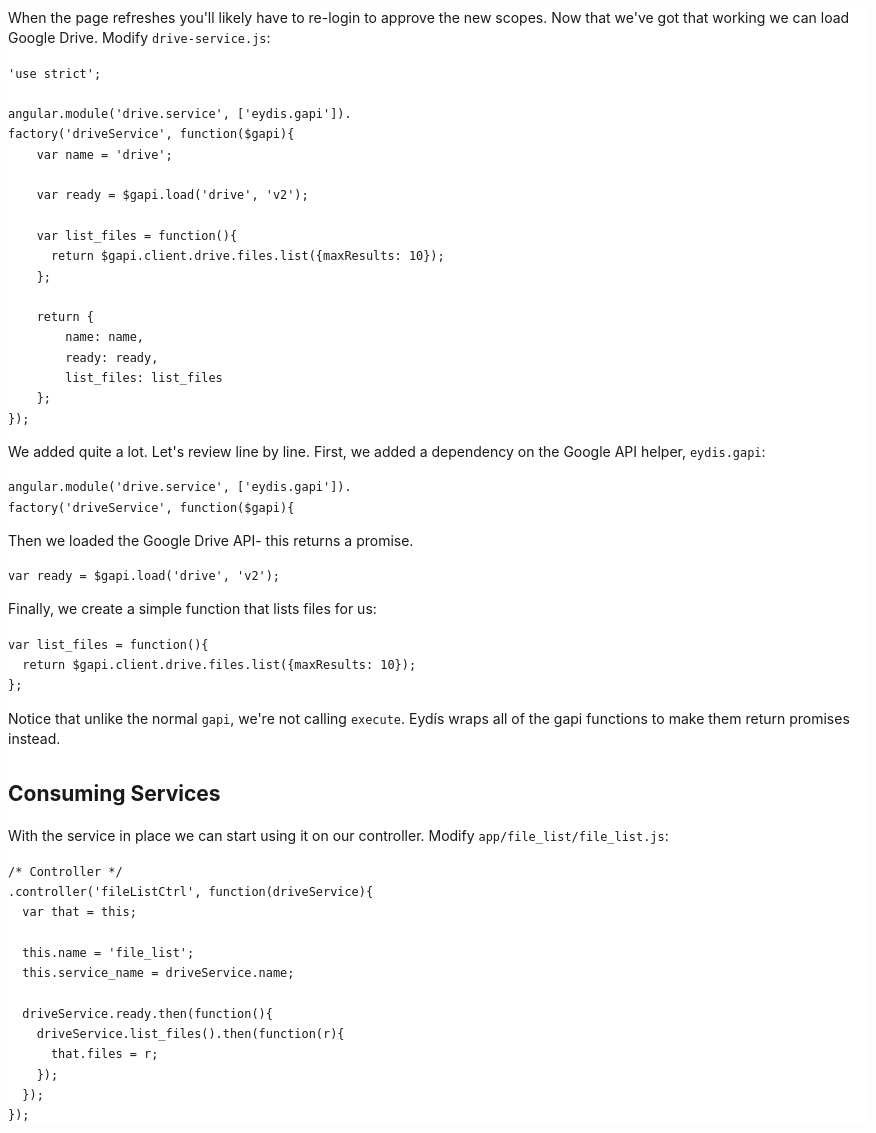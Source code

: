 
When the page refreshes you'll likely have to re-login to approve the new scopes. Now that we've got that working we can load Google Drive. Modify ``drive-service.js``:

    'use strict';

    angular.module('drive.service', ['eydis.gapi']).
    factory('driveService', function($gapi){
        var name = 'drive';

        var ready = $gapi.load('drive', 'v2');

        var list_files = function(){
          return $gapi.client.drive.files.list({maxResults: 10});
        };

        return {
            name: name,
            ready: ready,
            list_files: list_files
        };
    });


We added quite a lot. Let's review line by line. First, we added a dependency on the Google API helper, ``eydis.gapi``:

    angular.module('drive.service', ['eydis.gapi']).
    factory('driveService', function($gapi){

Then we loaded the Google Drive API- this returns a promise.

    var ready = $gapi.load('drive', 'v2');

Finally, we create a simple function that lists files for us:

    var list_files = function(){
      return $gapi.client.drive.files.list({maxResults: 10});
    };

Notice that unlike the normal ``gapi``, we're not calling ``execute``. Eydís wraps all of the gapi functions to make them return promises instead.


Consuming Services
------------------

With the service in place we can start using it on our controller. Modify ``app/file_list/file_list.js``:

    /* Controller */
    .controller('fileListCtrl', function(driveService){
      var that = this;

      this.name = 'file_list';
      this.service_name = driveService.name;

      driveService.ready.then(function(){
        driveService.list_files().then(function(r){
          that.files = r;
        });
      });
    });
